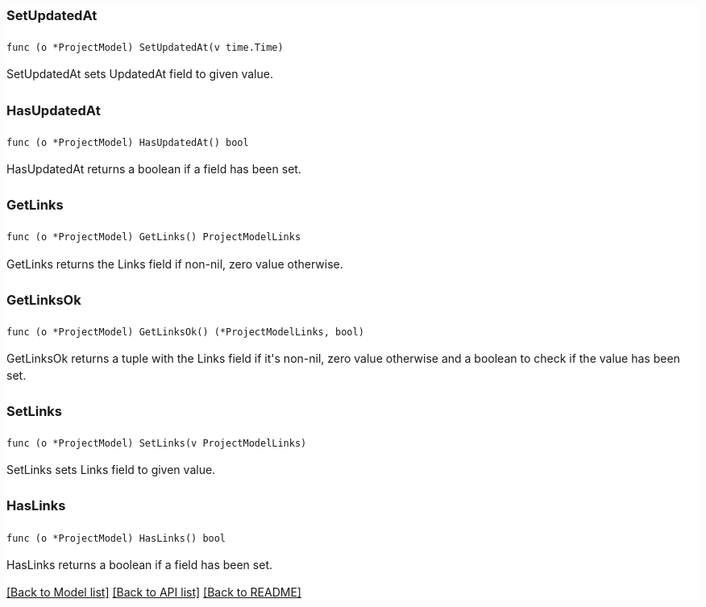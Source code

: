 ### SetUpdatedAt

`func (o *ProjectModel) SetUpdatedAt(v time.Time)`

SetUpdatedAt sets UpdatedAt field to given value.

### HasUpdatedAt

`func (o *ProjectModel) HasUpdatedAt() bool`

HasUpdatedAt returns a boolean if a field has been set.

### GetLinks

`func (o *ProjectModel) GetLinks() ProjectModelLinks`

GetLinks returns the Links field if non-nil, zero value otherwise.

### GetLinksOk

`func (o *ProjectModel) GetLinksOk() (*ProjectModelLinks, bool)`

GetLinksOk returns a tuple with the Links field if it's non-nil, zero value otherwise
and a boolean to check if the value has been set.

### SetLinks

`func (o *ProjectModel) SetLinks(v ProjectModelLinks)`

SetLinks sets Links field to given value.

### HasLinks

`func (o *ProjectModel) HasLinks() bool`

HasLinks returns a boolean if a field has been set.


[[Back to Model list]](../README.md#documentation-for-models) [[Back to API list]](../README.md#documentation-for-api-endpoints) [[Back to README]](../README.md)


